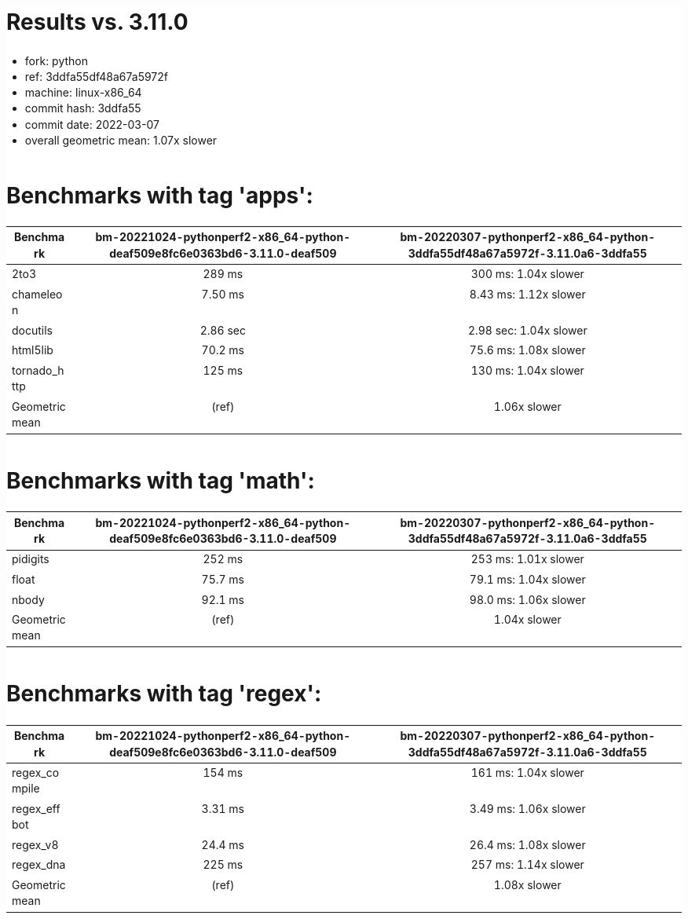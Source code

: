 
# Results vs. 3.11.0

- fork: python
- ref: 3ddfa55df48a67a5972f
- machine: linux-x86_64
- commit hash: 3ddfa55
- commit date: 2022-03-07
- overall geometric mean: 1.07x slower

Benchmarks with tag 'apps':
===========================

| Benchmark      | bm-20221024-pythonperf2-x86_64-python-deaf509e8fc6e0363bd6-3.11.0-deaf509 | bm-20220307-pythonperf2-x86_64-python-3ddfa55df48a67a5972f-3.11.0a6-3ddfa55 |
|----------------|:-------------------------------------------------------------------------:|:---------------------------------------------------------------------------:|
| 2to3           | 289 ms                                                                    | 300 ms: 1.04x slower                                                        |
| chameleon      | 7.50 ms                                                                   | 8.43 ms: 1.12x slower                                                       |
| docutils       | 2.86 sec                                                                  | 2.98 sec: 1.04x slower                                                      |
| html5lib       | 70.2 ms                                                                   | 75.6 ms: 1.08x slower                                                       |
| tornado_http   | 125 ms                                                                    | 130 ms: 1.04x slower                                                        |
| Geometric mean | (ref)                                                                     | 1.06x slower                                                                |

Benchmarks with tag 'math':
===========================

| Benchmark      | bm-20221024-pythonperf2-x86_64-python-deaf509e8fc6e0363bd6-3.11.0-deaf509 | bm-20220307-pythonperf2-x86_64-python-3ddfa55df48a67a5972f-3.11.0a6-3ddfa55 |
|----------------|:-------------------------------------------------------------------------:|:---------------------------------------------------------------------------:|
| pidigits       | 252 ms                                                                    | 253 ms: 1.01x slower                                                        |
| float          | 75.7 ms                                                                   | 79.1 ms: 1.04x slower                                                       |
| nbody          | 92.1 ms                                                                   | 98.0 ms: 1.06x slower                                                       |
| Geometric mean | (ref)                                                                     | 1.04x slower                                                                |

Benchmarks with tag 'regex':
============================

| Benchmark      | bm-20221024-pythonperf2-x86_64-python-deaf509e8fc6e0363bd6-3.11.0-deaf509 | bm-20220307-pythonperf2-x86_64-python-3ddfa55df48a67a5972f-3.11.0a6-3ddfa55 |
|----------------|:-------------------------------------------------------------------------:|:---------------------------------------------------------------------------:|
| regex_compile  | 154 ms                                                                    | 161 ms: 1.04x slower                                                        |
| regex_effbot   | 3.31 ms                                                                   | 3.49 ms: 1.06x slower                                                       |
| regex_v8       | 24.4 ms                                                                   | 26.4 ms: 1.08x slower                                                       |
| regex_dna      | 225 ms                                                                    | 257 ms: 1.14x slower                                                        |
| Geometric mean | (ref)                                                                     | 1.08x slower                                                                |
